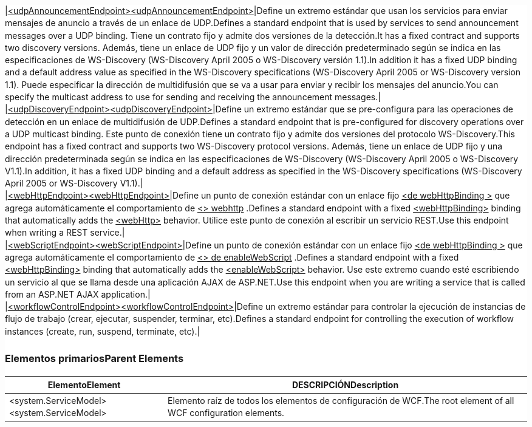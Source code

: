 |[<span data-ttu-id="5e759-131">\<udpAnnouncementEndpoint></span><span class="sxs-lookup"><span data-stu-id="5e759-131">\<udpAnnouncementEndpoint></span></span>](udpannouncementendpoint.md)|<span data-ttu-id="5e759-132">Define un extremo estándar que usan los servicios para enviar mensajes de anuncio a través de un enlace de UDP.</span><span class="sxs-lookup"><span data-stu-id="5e759-132">Defines a standard endpoint that is used by services to send announcement messages over a UDP binding.</span></span> <span data-ttu-id="5e759-133">Tiene un contrato fijo y admite dos versiones de la detección.</span><span class="sxs-lookup"><span data-stu-id="5e759-133">It has a fixed contract and supports two discovery versions.</span></span> <span data-ttu-id="5e759-134">Además, tiene un enlace de UDP fijo y un valor de dirección predeterminado según se indica en las especificaciones de WS-Discovery (WS-Discovery April 2005 o WS-Discovery versión 1.1).</span><span class="sxs-lookup"><span data-stu-id="5e759-134">In addition it has a fixed UDP binding and a default address value as specified in the WS-Discovery specifications (WS-Discovery April 2005 or WS-Discovery version 1.1).</span></span> <span data-ttu-id="5e759-135">Puede especificar la dirección de multidifusión que se va a usar para enviar y recibir los mensajes del anuncio.</span><span class="sxs-lookup"><span data-stu-id="5e759-135">You can specify the multicast address to use for sending and receiving the announcement messages.</span></span>|  
|[<span data-ttu-id="5e759-136">\<udpDiscoveryEndpoint></span><span class="sxs-lookup"><span data-stu-id="5e759-136">\<udpDiscoveryEndpoint></span></span>](udpdiscoveryendpoint.md)|<span data-ttu-id="5e759-137">Define un extremo estándar que se pre-configura para las operaciones de detección en un enlace de multidifusión de UDP.</span><span class="sxs-lookup"><span data-stu-id="5e759-137">Defines a standard endpoint that is pre-configured for discovery operations over a UDP multicast binding.</span></span> <span data-ttu-id="5e759-138">Este punto de conexión tiene un contrato fijo y admite dos versiones del protocolo WS-Discovery.</span><span class="sxs-lookup"><span data-stu-id="5e759-138">This endpoint has a fixed contract and supports two WS-Discovery protocol versions.</span></span> <span data-ttu-id="5e759-139">Además, tiene un enlace de UDP fijo y una dirección predeterminada según se indica en las especificaciones de WS-Discovery (WS-Discovery April 2005 o WS-Discovery V1.1).</span><span class="sxs-lookup"><span data-stu-id="5e759-139">In addition, it has a fixed UDP binding and a default address as specified in the WS-Discovery specifications (WS-Discovery April 2005 or WS-Discovery V1.1).</span></span>|  
|[<span data-ttu-id="5e759-140">\<webHttpEndpoint></span><span class="sxs-lookup"><span data-stu-id="5e759-140">\<webHttpEndpoint></span></span>](webhttpendpoint.md)|<span data-ttu-id="5e759-141">Define un punto de conexión estándar con un enlace fijo [ \<de webHttpBinding >](webhttpbinding.md) que agrega automáticamente el comportamiento de [ \<> webhttp](webhttp.md) .</span><span class="sxs-lookup"><span data-stu-id="5e759-141">Defines a standard endpoint with a fixed [\<webHttpBinding>](webhttpbinding.md) binding that automatically adds the [\<webHttp>](webhttp.md) behavior.</span></span> <span data-ttu-id="5e759-142">Utilice este punto de conexión al escribir un servicio REST.</span><span class="sxs-lookup"><span data-stu-id="5e759-142">Use this endpoint when writing a REST service.</span></span>|  
|[<span data-ttu-id="5e759-143">\<webScriptEndpoint></span><span class="sxs-lookup"><span data-stu-id="5e759-143">\<webScriptEndpoint></span></span>](webscriptendpoint.md)|<span data-ttu-id="5e759-144">Define un punto de conexión estándar con un enlace fijo [ \<de webHttpBinding >](webhttpbinding.md) que agrega automáticamente el comportamiento de [ \<> de enableWebScript](enablewebscript.md) .</span><span class="sxs-lookup"><span data-stu-id="5e759-144">Defines a standard endpoint with a fixed [\<webHttpBinding>](webhttpbinding.md) binding that automatically adds the [\<enableWebScript>](enablewebscript.md) behavior.</span></span> <span data-ttu-id="5e759-145">Use este extremo cuando esté escribiendo un servicio al que se llama desde una aplicación AJAX de ASP.NET.</span><span class="sxs-lookup"><span data-stu-id="5e759-145">Use this endpoint when you are writing a service that is called from an ASP.NET AJAX application.</span></span>|  
|[<span data-ttu-id="5e759-146">\<workflowControlEndpoint></span><span class="sxs-lookup"><span data-stu-id="5e759-146">\<workflowControlEndpoint></span></span>](workflowcontrolendpoint.md)|<span data-ttu-id="5e759-147">Define un extremo estándar para controlar la ejecución de instancias de flujo de trabajo (crear, ejecutar, suspender, terminar, etc).</span><span class="sxs-lookup"><span data-stu-id="5e759-147">Defines a standard endpoint for controlling the execution of workflow instances (create, run, suspend, terminate, etc).</span></span>|  
  
### <a name="parent-elements"></a><span data-ttu-id="5e759-148">Elementos primarios</span><span class="sxs-lookup"><span data-stu-id="5e759-148">Parent Elements</span></span>  
  
|<span data-ttu-id="5e759-149">Elemento</span><span class="sxs-lookup"><span data-stu-id="5e759-149">Element</span></span>|<span data-ttu-id="5e759-150">DESCRIPCIÓN</span><span class="sxs-lookup"><span data-stu-id="5e759-150">Description</span></span>|  
|-------------|-----------------|  
|<span data-ttu-id="5e759-151">\<system.ServiceModel></span><span class="sxs-lookup"><span data-stu-id="5e759-151">\<system.ServiceModel></span></span>|<span data-ttu-id="5e759-152">Elemento raíz de todos los elementos de configuración de WCF.</span><span class="sxs-lookup"><span data-stu-id="5e759-152">The root element of all WCF configuration elements.</span></span>|  
  
